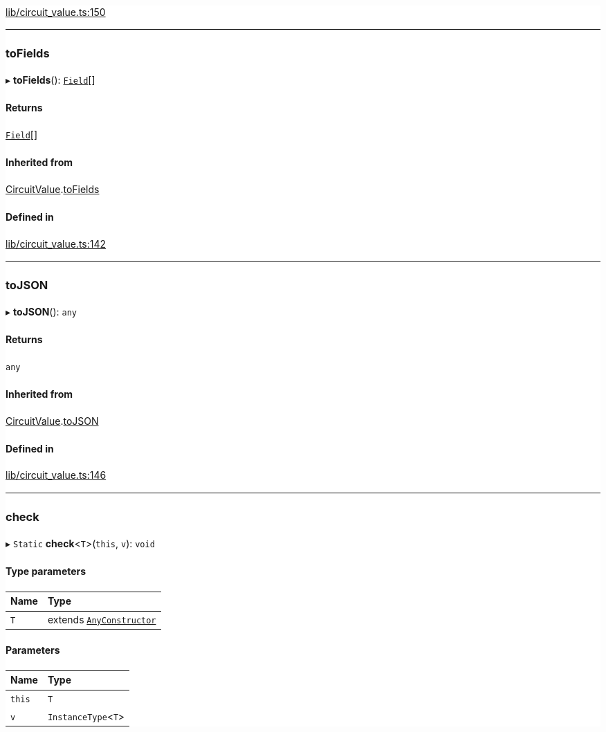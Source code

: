 [lib/circuit_value.ts:150](https://github.com/o1-labs/snarkyjs/blob/5a945ad8/src/lib/circuit_value.ts#L150)

___

### toFields

▸ **toFields**(): [`Field`](Field.md)[]

#### Returns

[`Field`](Field.md)[]

#### Inherited from

[CircuitValue](CircuitValue.md).[toFields](CircuitValue.md#tofields)

#### Defined in

[lib/circuit_value.ts:142](https://github.com/o1-labs/snarkyjs/blob/5a945ad8/src/lib/circuit_value.ts#L142)

___

### toJSON

▸ **toJSON**(): `any`

#### Returns

`any`

#### Inherited from

[CircuitValue](CircuitValue.md).[toJSON](CircuitValue.md#tojson)

#### Defined in

[lib/circuit_value.ts:146](https://github.com/o1-labs/snarkyjs/blob/5a945ad8/src/lib/circuit_value.ts#L146)

___

### check

▸ `Static` **check**<`T`\>(`this`, `v`): `void`

#### Type parameters

| Name | Type |
| :------ | :------ |
| `T` | extends [`AnyConstructor`](../modules.md#anyconstructor) |

#### Parameters

| Name | Type |
| :------ | :------ |
| `this` | `T` |
| `v` | `InstanceType`<`T`\> |
